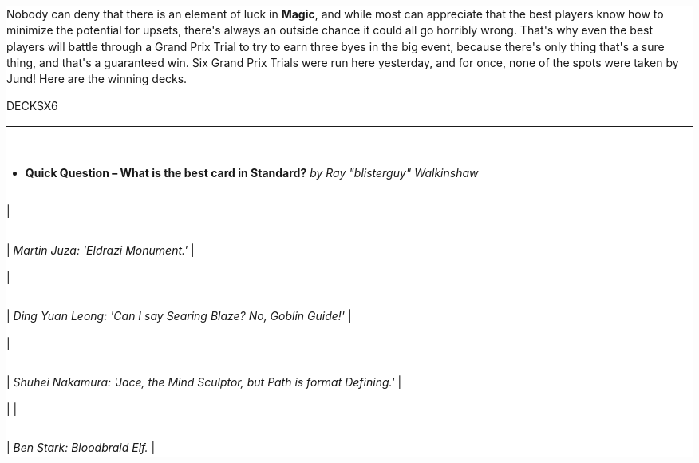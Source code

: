 Nobody can deny that there is an element of luck in **Magic**, and while most can appreciate that the best players know how to minimize the potential for upsets, there's always an outside chance it could all go horribly wrong. That's why even the best players will battle through a Grand Prix Trial to try to earn three byes in the big event, because there's only thing that's a sure thing, and that's a guaranteed win. Six Grand Prix Trials were run here yesterday, and for once, none of the spots were taken by Jund! Here are the winning decks.


DECKSX6



---

  

 
* **Quick Question – What is the best card in Standard?**
*by Ray "blisterguy" Walkinshaw*



|  |  |  |  |  |  |
| --- | --- | --- | --- | --- | --- |
| 


|  |
| --- |
| 
*Martin Juza: 'Eldrazi Monument.'* |

 | 


|  |
| --- |
| 
*Ding Yuan Leong: 'Can I say Searing Blaze? No, Goblin Guide!'* |

 | 


|  |
| --- |
| 
*Shuhei Nakamura: 'Jace, the Mind Sculptor, but Path is format Defining.'* |

 |
| 


|  |
| --- |
| 
*Ben Stark: Bloodbraid Elf.* |

